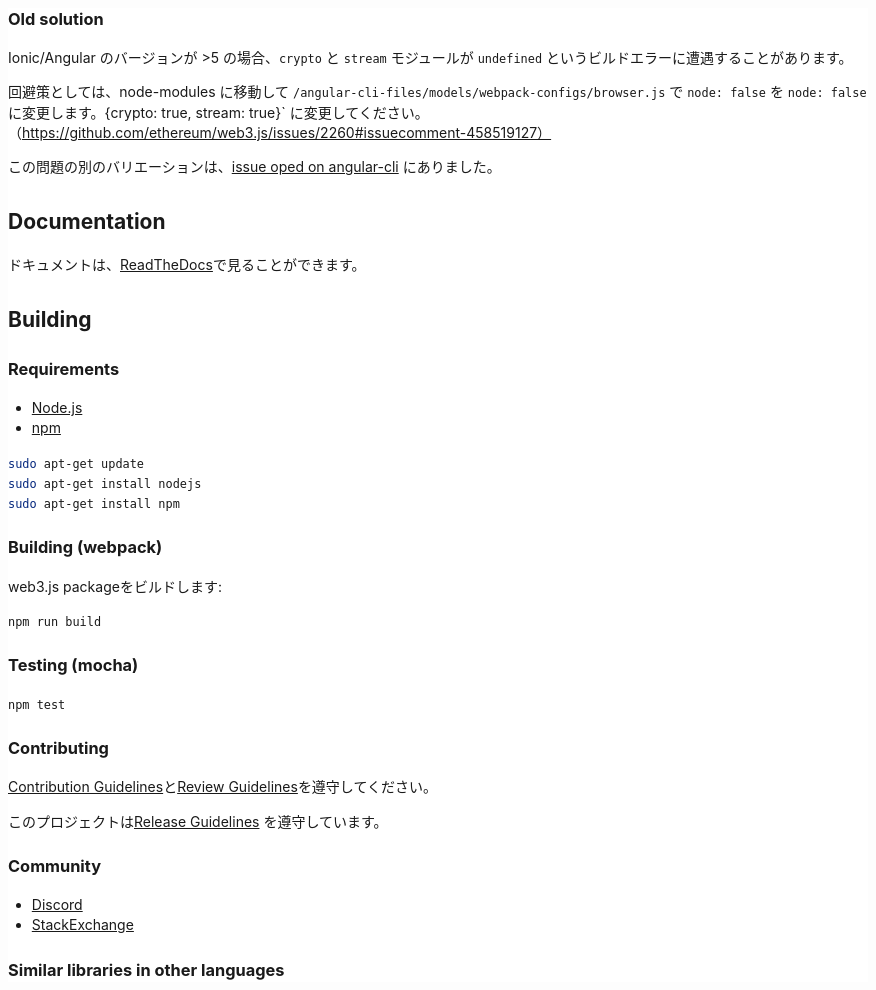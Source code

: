 ### Old solution

Ionic/Angular のバージョンが >5 の場合、`crypto` と `stream` モジュールが `undefined` というビルドエラーに遭遇することがあります。

回避策としては、node-modules に移動して `/angular-cli-files/models/webpack-configs/browser.js` で `node: false` を `node: false` に変更します。{crypto: true, stream: true}` に変更してください。（https://github.com/ethereum/web3.js/issues/2260#issuecomment-458519127）

この問題の別のバリエーションは、[issue oped on angular-cli](https://github.com/angular/angular-cli/issues/1548) にありました。

## Documentation

ドキュメントは、[ReadTheDocs][docs]で見ることができます。

## Building

### Requirements

-   [Node.js](https://nodejs.org)
-   [npm](https://www.npmjs.com/)

```bash
sudo apt-get update
sudo apt-get install nodejs
sudo apt-get install npm
```

### Building (webpack)

web3.js packageをビルドします:

```bash
npm run build
```

### Testing (mocha)

```bash
npm test
```

### Contributing

[Contribution Guidelines](./CONTRIBUTIONS.md)と[Review Guidelines](./REVIEW.md)を遵守してください。

このプロジェクトは[Release Guidelines](./REVIEW.md) を遵守しています。

### Community

-   [Discord][discord-url]
-   [StackExchange][stackexchange-url]

### Similar libraries in other languages


[repo]: https://github.com/ethereum/web3.js
[docs]: http://web3js.readthedocs.io/
[npm-image-version]: https://img.shields.io/npm/v/web3.svg
[npm-image-downloads]: https://img.shields.io/npm/dm/web3.svg
[npm-url]: https://npmjs.org/package/web3
[actions-image]: https://github.com/ethereum/web3.js/workflows/Build/badge.svg
[actions-url]: https://github.com/ethereum/web3.js/actions
[deps-dev-image]: https://david-dm.org/ethereum/web3.js/1.x/dev-status.svg
[deps-dev-url]: https://david-dm.org/ethereum/web3.js/1.x?type=dev
[dep-dev-image]: https://david-dm.org/ethereum/web3.js/dev-status.svg
[dep-dev-url]: https://david-dm.org/ethereum/web3.js#info=devDependencies
[coveralls-image]: https://coveralls.io/repos/ethereum/web3.js/badge.svg?branch=1.x
[coveralls-url]: https://coveralls.io/r/ethereum/web3.js?branch=1.x
[waffle-image]: https://badge.waffle.io/ethereum/web3.js.svg?label=ready&title=Ready
[waffle-url]: https://waffle.io/ethereum/web3.js
[discord-image]: https://img.shields.io/discord/593655374469660673?label=Discord&logo=discord&style=flat
[discord-url]:  https://discord.gg/pb3U4zE8ca
[lerna-image]: https://img.shields.io/badge/maintained%20with-lerna-cc00ff.svg
[lerna-url]: https://lerna.js.org/
[netlify-image]: https://api.netlify.com/api/v1/badges/1fc64933-d170-4939-8bdb-508ecd205519/deploy-status
[netlify-url]: https://app.netlify.com/sites/web3-staging/deploys
[stackexchange-image]: https://img.shields.io/badge/web3js-stackexchange-brightgreen
[stackexchange-url]: https://ethereum.stackexchange.com/questions/tagged/web3js
[gitpoap-image]: https://public-api.gitpoap.io/v1/repo/ChainSafe/web3.js/badge
[gitpoap-url]: https://www.gitpoap.io/gh/ChainSafe/web3.js
